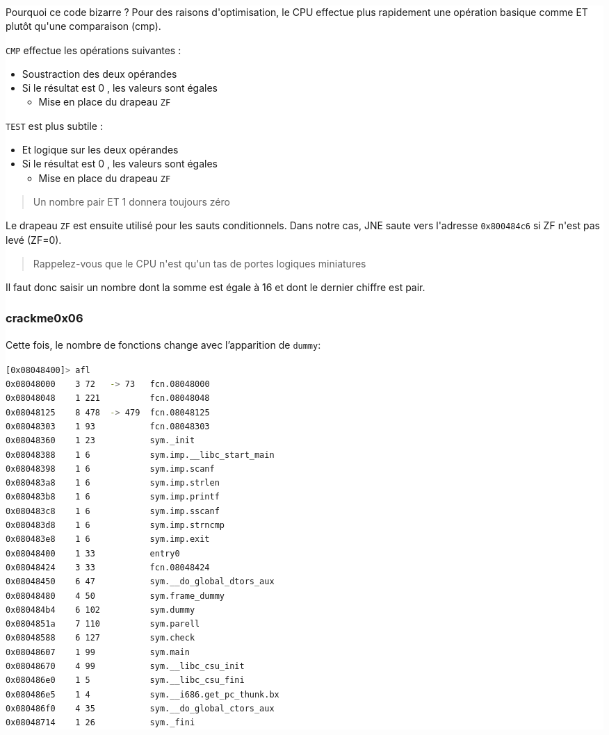 Pourquoi ce code bizarre ? Pour des raisons d'optimisation, le CPU effectue plus rapidement une opération basique comme ET plutôt qu'une comparaison (cmp). 

`CMP` effectue les opérations suivantes :

- Soustraction des deux opérandes 
- Si le résultat est 0 , les valeurs sont égales
  - Mise en place du drapeau `ZF`

`TEST` est plus subtile :

- Et logique sur les deux opérandes
- Si le résultat est 0 , les valeurs sont égales
  - Mise en place du drapeau `ZF`

> Un nombre pair ET 1 donnera toujours zéro

Le drapeau `ZF` est ensuite utilisé pour les sauts conditionnels. Dans notre cas, JNE saute vers l'adresse `0x800484c6` si ZF n'est pas levé (ZF=0).  

>  Rappelez-vous que le CPU n'est qu'un tas de portes logiques miniatures  

Il faut donc saisir un nombre dont la somme est égale à 16 et dont le dernier chiffre est pair. 

### crackme0x06 

Cette fois, le nombre de fonctions change avec l’apparition de `dummy`:

```bash
[0x08048400]> afl
0x08048000    3 72   -> 73   fcn.08048000
0x08048048    1 221          fcn.08048048
0x08048125    8 478  -> 479  fcn.08048125
0x08048303    1 93           fcn.08048303
0x08048360    1 23           sym._init
0x08048388    1 6            sym.imp.__libc_start_main
0x08048398    1 6            sym.imp.scanf
0x080483a8    1 6            sym.imp.strlen
0x080483b8    1 6            sym.imp.printf
0x080483c8    1 6            sym.imp.sscanf
0x080483d8    1 6            sym.imp.strncmp
0x080483e8    1 6            sym.imp.exit
0x08048400    1 33           entry0
0x08048424    3 33           fcn.08048424
0x08048450    6 47           sym.__do_global_dtors_aux
0x08048480    4 50           sym.frame_dummy
0x080484b4    6 102          sym.dummy
0x0804851a    7 110          sym.parell
0x08048588    6 127          sym.check
0x08048607    1 99           sym.main
0x08048670    4 99           sym.__libc_csu_init
0x080486e0    1 5            sym.__libc_csu_fini
0x080486e5    1 4            sym.__i686.get_pc_thunk.bx
0x080486f0    4 35           sym.__do_global_ctors_aux
0x08048714    1 26           sym._fini
```
